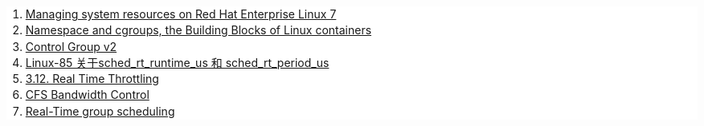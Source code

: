 1. [Managing system resources on Red Hat Enterprise Linux 7][1]
2. [Namespace and cgroups, the Building Blocks of Linux containers][2]
3. [Control Group v2][3]
4. [Linux-85 关于sched_rt_runtime_us 和 sched_rt_period_us][4]
5. [3.12. Real Time Throttling][5]
6. [CFS Bandwidth Control][6]
7. [Real-Time group scheduling][7]

[1]: https://access.redhat.com/documentation/en-us/red_hat_enterprise_linux/7/html-single/resource_management_guide/ "Managing system resources on Red Hat Enterprise Linux 7"
[2]: https://events.static.linuxfound.org/sites/events/files/slides/cgroup_and_namespaces.pdf "Namespace and cgroups, the Building Blocks of Linux containers"
[3]: https://www.kernel.org/doc/Documentation/cgroup-v2.txt "Control Group v2"
[4]: https://focusvirtualization.blogspot.com/2016/12/linux-85-schedrtruntimeus.html "[Linux-85] 关于sched_rt_runtime_us 和 sched_rt_period_us"
[5]: https://access.redhat.com/documentation/en-us/red_hat_enterprise_linux_for_real_time/7/html/tuning_guide/real_time_throttling "3.12. Real Time Throttling"
[6]: https://www.kernel.org/doc/Documentation/scheduler/sched-bwc.txt "CFS Bandwidth Control"
[7]: https://www.kernel.org/doc/Documentation/scheduler/sched-rt-group.txt "Real-Time group scheduling"
